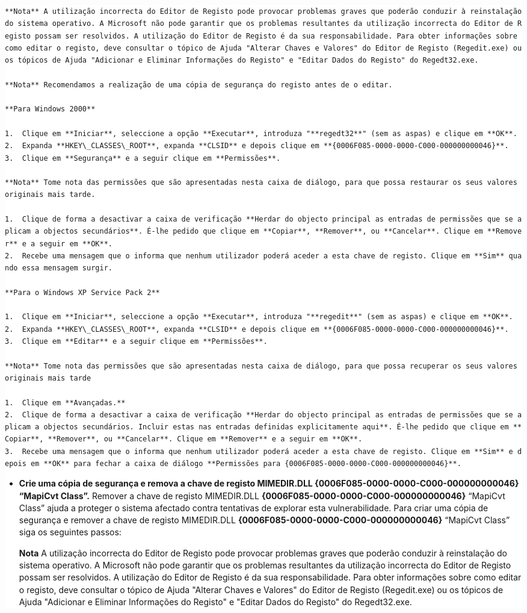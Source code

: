     **Nota** A utilização incorrecta do Editor de Registo pode provocar problemas graves que poderão conduzir à reinstalação do sistema operativo. A Microsoft não pode garantir que os problemas resultantes da utilização incorrecta do Editor de Registo possam ser resolvidos. A utilização do Editor de Registo é da sua responsabilidade. Para obter informações sobre como editar o registo, deve consultar o tópico de Ajuda "Alterar Chaves e Valores" do Editor de Registo (Regedit.exe) ou os tópicos de Ajuda "Adicionar e Eliminar Informações do Registo" e "Editar Dados do Registo" do Regedt32.exe.

    **Nota** Recomendamos a realização de uma cópia de segurança do registo antes de o editar.

    **Para Windows 2000**

    1.  Clique em **Iniciar**, seleccione a opção **Executar**, introduza "**regedt32**" (sem as aspas) e clique em **OK**.
    2.  Expanda **HKEY\_CLASSES\_ROOT**, expanda **CLSID** e depois clique em **{0006F085-0000-0000-C000-000000000046}**.
    3.  Clique em **Segurança** e a seguir clique em **Permissões**.

    **Nota** Tome nota das permissões que são apresentadas nesta caixa de diálogo, para que possa restaurar os seus valores originais mais tarde.

    1.  Clique de forma a desactivar a caixa de verificação **Herdar do objecto principal as entradas de permissões que se aplicam a objectos secundários**. É-lhe pedido que clique em **Copiar**, **Remover**, ou **Cancelar**. Clique em **Remover** e a seguir em **OK**.
    2.  Recebe uma mensagem que o informa que nenhum utilizador poderá aceder a esta chave de registo. Clique em **Sim** quando essa mensagem surgir.

    **Para o Windows XP Service Pack 2**

    1.  Clique em **Iniciar**, seleccione a opção **Executar**, introduza "**regedit**" (sem as aspas) e clique em **OK**.
    2.  Expanda **HKEY\_CLASSES\_ROOT**, expanda **CLSID** e depois clique em **{0006F085-0000-0000-C000-000000000046}**.
    3.  Clique em **Editar** e a seguir clique em **Permissões**.

    **Nota** Tome nota das permissões que são apresentadas nesta caixa de diálogo, para que possa recuperar os seus valores originais mais tarde

    1.  Clique em **Avançadas.**
    2.  Clique de forma a desactivar a caixa de verificação **Herdar do objecto principal as entradas de permissões que se aplicam a objectos secundários. Incluir estas nas entradas definidas explicitamente aqui**. É-lhe pedido que clique em **Copiar**, **Remover**, ou **Cancelar**. Clique em **Remover** e a seguir em **OK**.
    3.  Recebe uma mensagem que o informa que nenhum utilizador poderá aceder a esta chave de registo. Clique em **Sim** e depois em **OK** para fechar a caixa de diálogo **Permissões para {0006F085-0000-0000-C000-000000000046}**.

-   **Crie uma cópia de segurança e remova a chave de registo MIMEDIR.DLL {0006F085-0000-0000-C000-000000000046} “MapiCvt Class”.**
    Remover a chave de registo MIMEDIR.DLL **{0006F085-0000-0000-C000-000000000046}** “MapiCvt Class” ajuda a proteger o sistema afectado contra tentativas de explorar esta vulnerabilidade. Para criar uma cópia de segurança e remover a chave de registo MIMEDIR.DLL **{0006F085-0000-0000-C000-000000000046}** “MapiCvt Class” siga os seguintes passos:

    **Nota** A utilização incorrecta do Editor de Registo pode provocar problemas graves que poderão conduzir à reinstalação do sistema operativo. A Microsoft não pode garantir que os problemas resultantes da utilização incorrecta do Editor de Registo possam ser resolvidos. A utilização do Editor de Registo é da sua responsabilidade. Para obter informações sobre como editar o registo, deve consultar o tópico de Ajuda "Alterar Chaves e Valores" do Editor de Registo (Regedit.exe) ou os tópicos de Ajuda "Adicionar e Eliminar Informações do Registo" e "Editar Dados do Registo" do Regedt32.exe.
